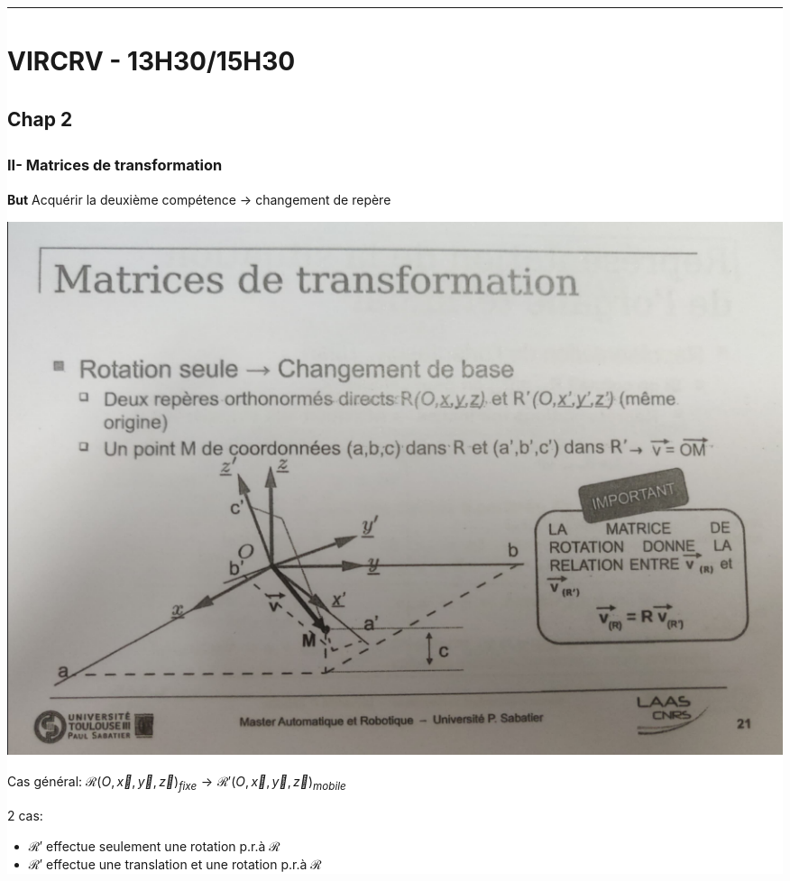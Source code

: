 

---




# VIRCRV - 13H30/15H30

## Chap 2

### II- Matrices de transformation

**But** Acquérir la deuxième compétence -> changement de repère

![](/assets/images/VIRCRV.SlideOutilsFondam.21.png)

Cas général: $\mathcal{R}(O,{\overrightarrow{x}},{\overrightarrow{y}},{\overrightarrow{z}})_{fixe} \longrightarrow \mathcal{R}'(O,{\overrightarrow{x}},{\overrightarrow{y}},{\overrightarrow{z}})_{mobile}$

2 cas:
  - $\mathcal{R}'$ effectue seulement une rotation p.r.à $\mathcal{R}$
  - $\mathcal{R}'$ effectue une translation et une rotation p.r.à $\mathcal{R}$
